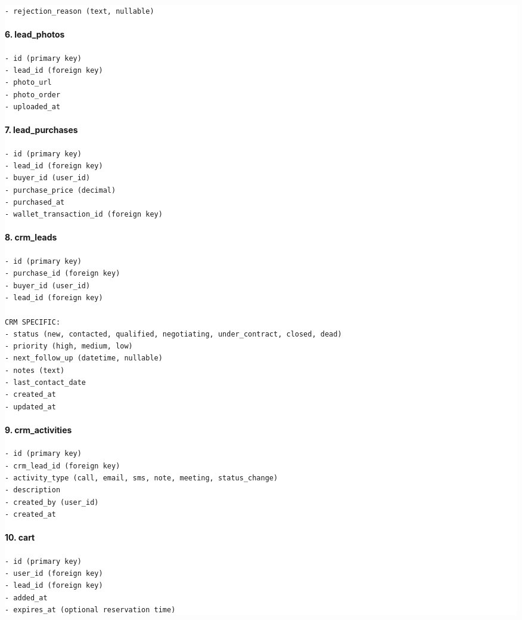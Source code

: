 ```
- rejection_reason (text, nullable)
```

#### 6. **lead_photos**
```
- id (primary key)
- lead_id (foreign key)
- photo_url
- photo_order
- uploaded_at
```

#### 7. **lead_purchases**
```
- id (primary key)
- lead_id (foreign key)
- buyer_id (user_id)
- purchase_price (decimal)
- purchased_at
- wallet_transaction_id (foreign key)
```

#### 8. **crm_leads**
```
- id (primary key)
- purchase_id (foreign key)
- buyer_id (user_id)
- lead_id (foreign key)

CRM SPECIFIC:
- status (new, contacted, qualified, negotiating, under_contract, closed, dead)
- priority (high, medium, low)
- next_follow_up (datetime, nullable)
- notes (text)
- last_contact_date
- created_at
- updated_at
```

#### 9. **crm_activities**
```
- id (primary key)
- crm_lead_id (foreign key)
- activity_type (call, email, sms, note, meeting, status_change)
- description
- created_by (user_id)
- created_at
```

#### 10. **cart**
```
- id (primary key)
- user_id (foreign key)
- lead_id (foreign key)
- added_at
- expires_at (optional reservation time)
```
